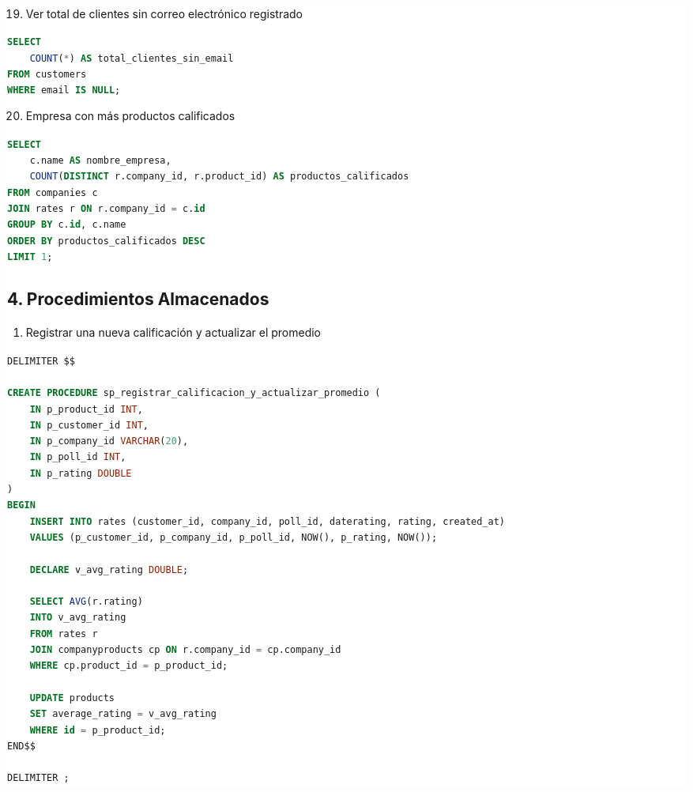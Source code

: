 19. Ver total de clientes sin correo electrónico registrado
```sql
SELECT 
    COUNT(*) AS total_clientes_sin_email
FROM customers
WHERE email IS NULL;
```

20. Empresa con más productos calificados
```sql
SELECT 
    c.name AS nombre_empresa,
    COUNT(DISTINCT r.company_id, r.product_id) AS productos_calificados
FROM companies c
JOIN rates r ON r.company_id = c.id
GROUP BY c.id, c.name
ORDER BY productos_calificados DESC
LIMIT 1;
```

## 4. Procedimientos Almacenados

1.  Registrar una nueva calificación y actualizar el promedio
```sql
DELIMITER $$

CREATE PROCEDURE sp_registrar_calificacion_y_actualizar_promedio (
    IN p_product_id INT,
    IN p_customer_id INT,
    IN p_company_id VARCHAR(20),
    IN p_poll_id INT,
    IN p_rating DOUBLE
)
BEGIN
    INSERT INTO rates (customer_id, company_id, poll_id, daterating, rating, created_at)
    VALUES (p_customer_id, p_company_id, p_poll_id, NOW(), p_rating, NOW());

    DECLARE v_avg_rating DOUBLE;

    SELECT AVG(r.rating)
    INTO v_avg_rating
    FROM rates r
    JOIN companyproducts cp ON r.company_id = cp.company_id
    WHERE cp.product_id = p_product_id;

    UPDATE products
    SET average_rating = v_avg_rating
    WHERE id = p_product_id;
END$$

DELIMITER ;
```
